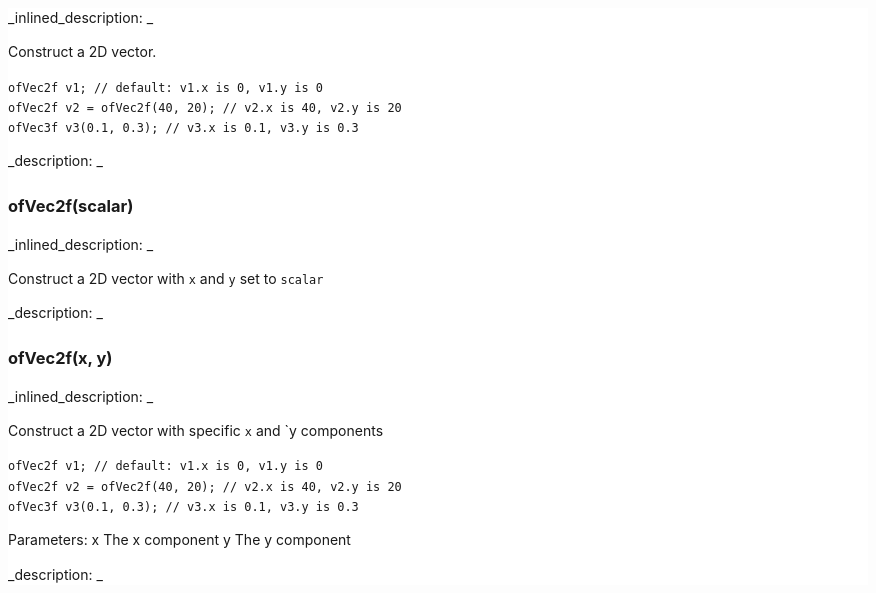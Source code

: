 

_inlined_description: _

Construct a 2D vector.

~~~~{.cpp}
ofVec2f v1; // default: v1.x is 0, v1.y is 0
ofVec2f v2 = ofVec2f(40, 20); // v2.x is 40, v2.y is 20
ofVec3f v3(0.1, 0.3); // v3.x is 0.1, v3.y is 0.3
~~~~





_description: _









### ofVec2f(scalar)



_inlined_description: _

Construct a 2D vector with `x` and `y` set to `scalar`





_description: _









### ofVec2f(x, y)



_inlined_description: _

Construct a 2D vector with specific `x` and `y components

~~~~{.cpp}
ofVec2f v1; // default: v1.x is 0, v1.y is 0
ofVec2f v2 = ofVec2f(40, 20); // v2.x is 40, v2.y is 20
ofVec3f v3(0.1, 0.3); // v3.x is 0.1, v3.y is 0.3
~~~~


Parameters:
x The x component
y The y component





_description: _
